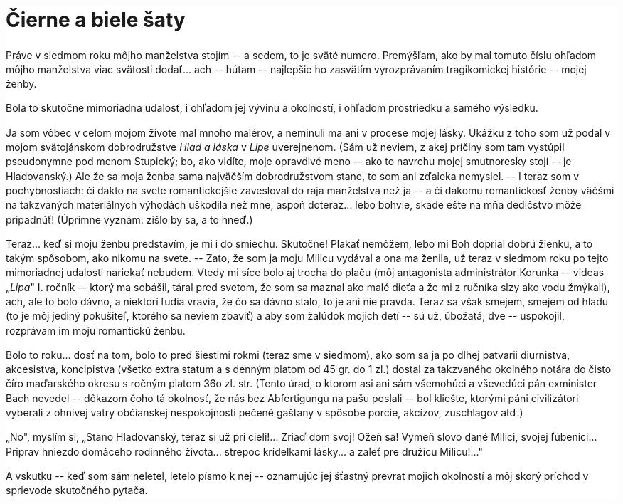 # Čierne a biele šaty

Práve v siedmom roku môjho manželstva stojím -- a sedem, to je sväté
numero. Premýšľam, ako by mal tomuto číslu ohľadom môjho manželstva viac
svätosti dodať\... ach -- hútam -- najlepšie ho zasvätím vyrozprávaním
tragikomickej histórie -- mojej ženby.

Bola to skutočne mimoriadna udalosť, i ohľadom jej vývinu a okolností, i
ohľadom prostriedku a samého výsledku.

Ja som vôbec v celom mojom živote mal mnoho malérov, a neminuli ma ani v
procese mojej lásky. Ukážku z toho som už podal v mojom svätojánskom
dobrodružstve *Hlad a láska* v *Lipe* uverejnenom. (Sám už neviem, z
akej príčiny som tam vystúpil pseudonymne pod menom Stupický; bo, ako
vidíte, moje opravdivé meno -- ako to navrchu mojej smutnoresky stojí --
je Hladovanský.) Ale že sa moja ženba sama najväčším dobrodružstvom
stane, to som ani zďaleka nemyslel. -- I teraz som v pochybnostiach: či
dakto na svete romantickejšie zavesloval do raja manželstva než ja -- a
či dakomu romantickosť ženby väčšmi na takzvaných materiálnych výhodách
uškodila než mne, aspoň doteraz\... lebo bohvie, skade ešte na mňa
dedičstvo môže pripadnúť! (Úprimne vyznám: zišlo by sa, a to hneď.)

Teraz\... keď si moju ženbu predstavím, je mi i do smiechu. Skutočne!
Plakať nemôžem, lebo mi Boh doprial dobrú žienku, a to takým spôsobom,
ako nikomu na svete. -- Zato, že som ja moju Milicu vydával a ona ma
ženila, už teraz v siedmom roku po tejto mimoriadnej udalosti nariekať
nebudem. Vtedy mi síce bolo aj trocha do plaču (môj antagonista
administrátor Korunka -- videas „*Lipa*" I. ročník -- ktorý ma sobášil,
táral pred svetom, že som sa maznal ako malé dieťa a že mi z ručníka
slzy ako vodu žmýkali), ach, ale to bolo dávno, a niektorí ľudia vravia,
že čo sa dávno stalo, to je ani nie pravda. Teraz sa však smejem, smejem
od hladu (to je môj jediný pokušiteľ, ktorého sa neviem zbaviť) a aby
som žalúdok mojich detí -- sú už, úbožatá, dve -- uspokojil, rozprávam
im moju romantickú ženbu.

Bolo to roku\... dosť na tom, bolo to pred šiestimi rokmi (teraz sme v
siedmom), ako som sa ja po dlhej patvarii diurnistva, akcesistva,
koncipistva (všetko extra statum a s denným platom od 45 gr. do 1 zl.)
dostal za takzvaného okolného notára do čisto číro maďarského okresu
s ročným platom 36o zl. str. (Tento úrad, o ktorom asi ani sám všemohúci
a vševedúci pán exminister Bach nevedel -- dôkazom čoho tá okolnosť, že
nás bez Abfertigungu na pašu poslali -- bol kliešte, ktorými páni
civilizátori vyberali z ohnivej vatry občianskej nespokojnosti pečené
gaštany v spôsobe porcie, akcízov, zuschlagov atď.)

„No", myslím si, „Stano Hladovanský, teraz si už pri cieli!\... Zriaď
dom svoj! Ožeň sa! Vymeň slovo dané Milici, svojej ľúbenici\... Priprav
hniezdo domáceho rodinného života\... strepoc krídelkami lásky\... a
zaleť pre družicu Milicu!\..."

A vskutku -- keď som sám neletel, letelo písmo k nej -- oznamujúc jej
šťastný prevrat mojich okolností a môj skorý príchod v sprievode
skutočného pytača.
